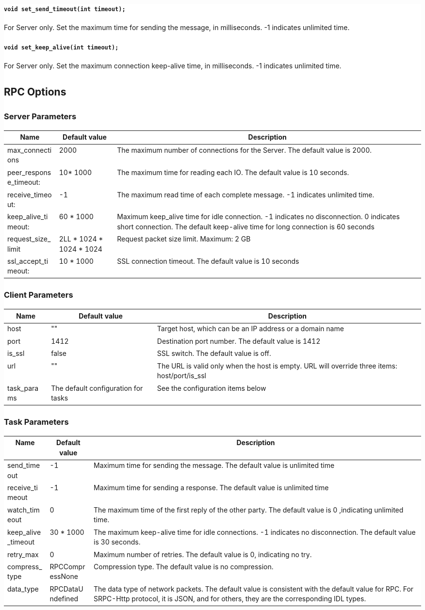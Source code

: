 #### `void set_send_timeout(int timeout);`

For Server only. Set the maximum time for sending the message, in milliseconds. -1 indicates unlimited time.

#### `void set_keep_alive(int timeout);`

For Server only. Set the maximum connection keep-alive time,  in milliseconds. -1 indicates unlimited time.

## RPC Options

### Server Parameters

| Name                     | Default value               | Description                                                  |
| ------------------------ | --------------------------- | ------------------------------------------------------------ |
| max\_connections         | 2000                        | The maximum number of connections for the Server. The default value is 2000. |
| peer\_response\_timeout: | 10\* 1000                   | The maximum time for reading each IO. The default value is 10 seconds. |
| receive\_timeout:        | -1                          | The maximum read time of each complete message. -1 indicates unlimited time. |
| keep\_alive\_timeout:    | 60 \* 1000                  | Maximum keep_alive time for idle connection. -1 indicates no disconnection. 0 indicates short connection. The default keep-alive time for long connection  is 60 seconds |
| request\_size\_limit     | 2LL \* 1024 \* 1024 \* 1024 | Request packet size limit. Maximum: 2 GB                     |
| ssl\_accept\_timeout:    | 10 \* 1000                  | SSL connection timeout. The default value is 10 seconds      |

### Client Parameters

| Name         | Default value                       | Description                                                  |
| ------------ | ----------------------------------- | ------------------------------------------------------------ |
| host         | ""                                  | Target host, which can be an IP address or a domain name     |
| port         | 1412                                | Destination port number. The default value is 1412           |
| is\_ssl      | false                               | SSL switch. The default value is off.                        |
| url          | ""                                  | The URL is valid only when the host is empty. URL will override three items: host/port/is\_ssl |
| task\_params | The default configuration for tasks | See the configuration items below                            |

### Task Parameters

| Name                 | Default value    | Description                                                  |
| -------------------- | ---------------- | ------------------------------------------------------------ |
| send\_timeout        | -1               | Maximum time for sending the message. The default value is unlimited time |
| receive\_timeout     | -1               | Maximum time for sending a response. The default value is unlimited time |
| watch\_timeout       | 0                | The maximum time of the first reply of the other party. The default value is 0 ,indicating unlimited time. |
| keep\_alive\_timeout | 30 \* 1000       | The maximum keep-alive time for idle connections. -1 indicates no disconnection. The default value is 30 seconds. |
| retry\_max           | 0                | Maximum number of retries. The default value is 0, indicating no try. |
| compress\_type       | RPCCompressNone  | Compression type. The default value is no compression.       |
| data\_type           | RPCDataUndefined | The data type of network packets. The default value is consistent with the default value for RPC. For SRPC-Http protocol, it is JSON, and for others, they are the corresponding IDL types. |
